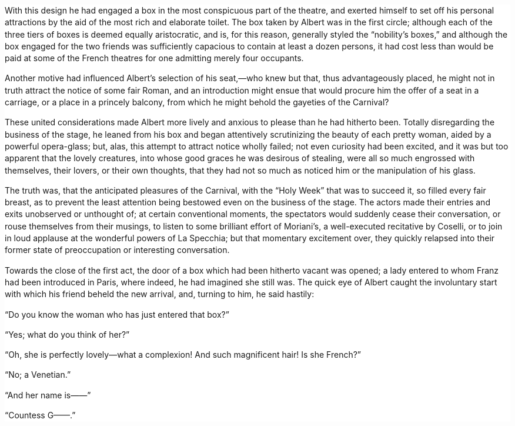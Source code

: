 With this design he had engaged a box in the most conspicuous part of
the theatre, and exerted himself to set off his personal attractions by
the aid of the most rich and elaborate toilet. The box taken by Albert
was in the first circle; although each of the three tiers of boxes is
deemed equally aristocratic, and is, for this reason, generally styled
the “nobility’s boxes,” and although the box engaged for the two friends
was sufficiently capacious to contain at least a dozen persons, it had
cost less than would be paid at some of the French theatres for one
admitting merely four occupants.

Another motive had influenced Albert’s selection of his seat,—who knew
but that, thus advantageously placed, he might not in truth attract the
notice of some fair Roman, and an introduction might ensue that would
procure him the offer of a seat in a carriage, or a place in a princely
balcony, from which he might behold the gayeties of the Carnival?

These united considerations made Albert more lively and anxious to
please than he had hitherto been. Totally disregarding the business of
the stage, he leaned from his box and began attentively scrutinizing the
beauty of each pretty woman, aided by a powerful opera-glass; but, alas,
this attempt to attract notice wholly failed; not even curiosity had
been excited, and it was but too apparent that the lovely creatures,
into whose good graces he was desirous of stealing, were all so much
engrossed with themselves, their lovers, or their own thoughts, that
they had not so much as noticed him or the manipulation of his glass.

The truth was, that the anticipated pleasures of the Carnival, with the
“Holy Week” that was to succeed it, so filled every fair breast, as to
prevent the least attention being bestowed even on the business of the
stage. The actors made their entries and exits unobserved or unthought
of; at certain conventional moments, the spectators would suddenly cease
their conversation, or rouse themselves from their musings, to listen to
some brilliant effort of Moriani’s, a well-executed recitative by
Coselli, or to join in loud applause at the wonderful powers of La
Specchia; but that momentary excitement over, they quickly relapsed into
their former state of preoccupation or interesting conversation.

Towards the close of the first act, the door of a box which had been
hitherto vacant was opened; a lady entered to whom Franz had been
introduced in Paris, where indeed, he had imagined she still was. The
quick eye of Albert caught the involuntary start with which his friend
beheld the new arrival, and, turning to him, he said hastily:

“Do you know the woman who has just entered that box?”

“Yes; what do you think of her?”

“Oh, she is perfectly lovely—what a complexion! And such magnificent
hair! Is she French?”

“No; a Venetian.”

“And her name is——”

“Countess G——.”
